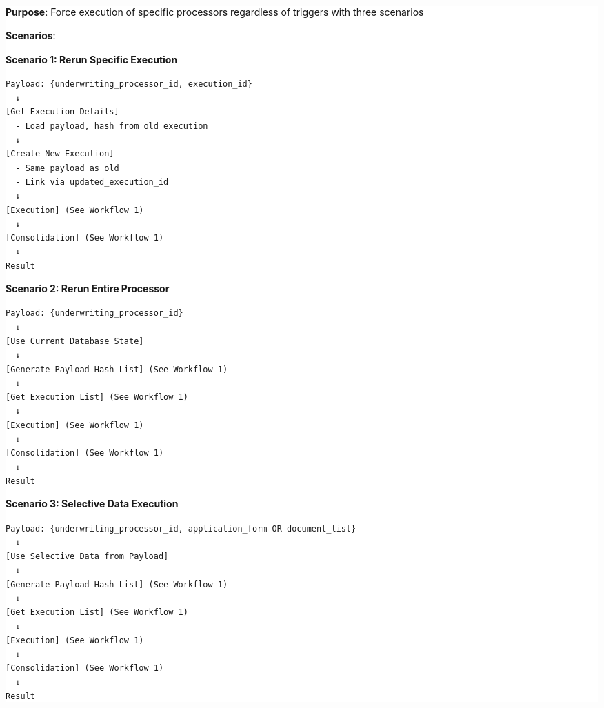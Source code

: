 **Purpose**: Force execution of specific processors regardless of triggers with three scenarios

**Scenarios**:

**Scenario 1: Rerun Specific Execution**

```
Payload: {underwriting_processor_id, execution_id}
  ↓
[Get Execution Details]
  - Load payload, hash from old execution
  ↓
[Create New Execution]
  - Same payload as old
  - Link via updated_execution_id
  ↓
[Execution] (See Workflow 1)
  ↓
[Consolidation] (See Workflow 1)
  ↓
Result

```

**Scenario 2: Rerun Entire Processor**

```
Payload: {underwriting_processor_id}
  ↓
[Use Current Database State]
  ↓
[Generate Payload Hash List] (See Workflow 1)
  ↓
[Get Execution List] (See Workflow 1)
  ↓
[Execution] (See Workflow 1)
  ↓
[Consolidation] (See Workflow 1)
  ↓
Result

```

**Scenario 3: Selective Data Execution**

```
Payload: {underwriting_processor_id, application_form OR document_list}
  ↓
[Use Selective Data from Payload]
  ↓
[Generate Payload Hash List] (See Workflow 1)
  ↓
[Get Execution List] (See Workflow 1)
  ↓
[Execution] (See Workflow 1)
  ↓
[Consolidation] (See Workflow 1)
  ↓
Result

```
